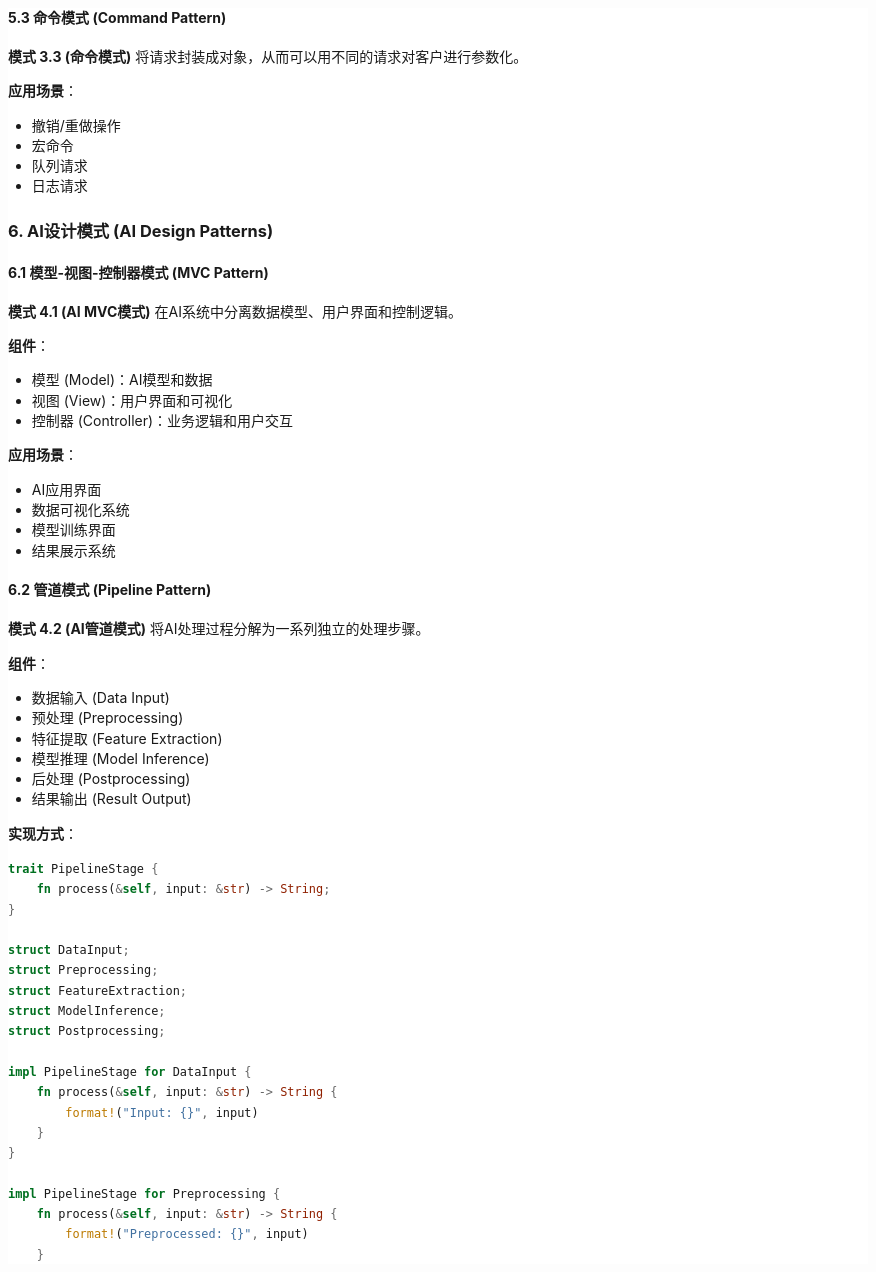 #### 5.3 命令模式 (Command Pattern)

**模式 3.3 (命令模式)**
将请求封装成对象，从而可以用不同的请求对客户进行参数化。

**应用场景**：

- 撤销/重做操作
- 宏命令
- 队列请求
- 日志请求

### 6. AI设计模式 (AI Design Patterns)

#### 6.1 模型-视图-控制器模式 (MVC Pattern)

**模式 4.1 (AI MVC模式)**
在AI系统中分离数据模型、用户界面和控制逻辑。

**组件**：

- 模型 (Model)：AI模型和数据
- 视图 (View)：用户界面和可视化
- 控制器 (Controller)：业务逻辑和用户交互

**应用场景**：

- AI应用界面
- 数据可视化系统
- 模型训练界面
- 结果展示系统

#### 6.2 管道模式 (Pipeline Pattern)

**模式 4.2 (AI管道模式)**
将AI处理过程分解为一系列独立的处理步骤。

**组件**：

- 数据输入 (Data Input)
- 预处理 (Preprocessing)
- 特征提取 (Feature Extraction)
- 模型推理 (Model Inference)
- 后处理 (Postprocessing)
- 结果输出 (Result Output)

**实现方式**：

```rust
trait PipelineStage {
    fn process(&self, input: &str) -> String;
}

struct DataInput;
struct Preprocessing;
struct FeatureExtraction;
struct ModelInference;
struct Postprocessing;

impl PipelineStage for DataInput {
    fn process(&self, input: &str) -> String {
        format!("Input: {}", input)
    }
}

impl PipelineStage for Preprocessing {
    fn process(&self, input: &str) -> String {
        format!("Preprocessed: {}", input)
    }
```